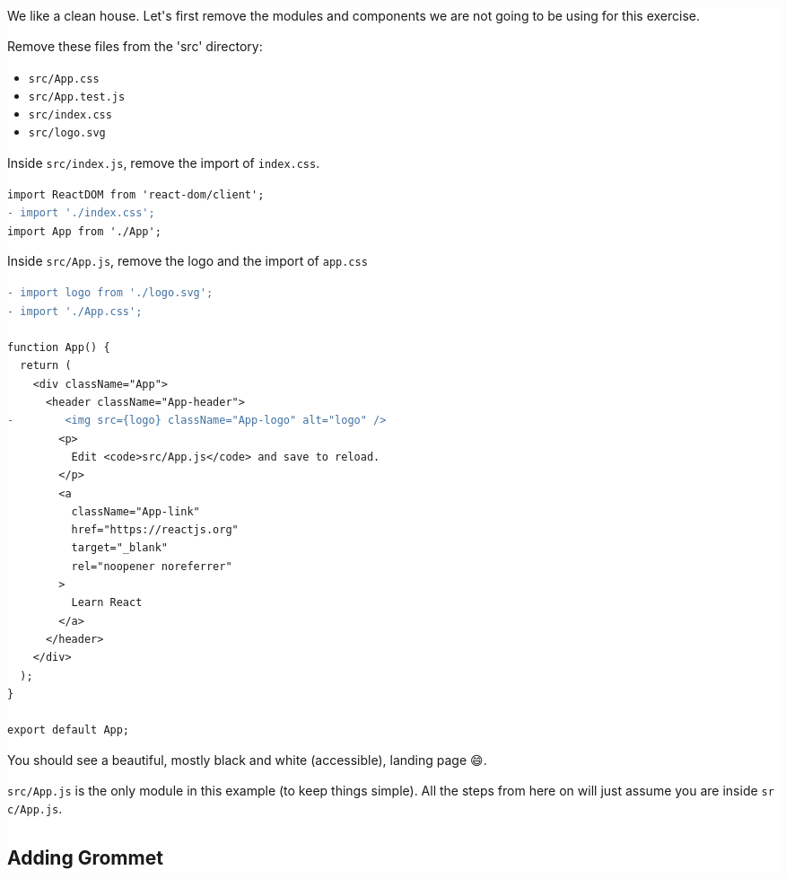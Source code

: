 We like a clean house. Let's first remove the modules and components we are not going to be using for this exercise.

Remove these files from the 'src' directory:

* `src/App.css`
* `src/App.test.js`
* `src/index.css`
* `src/logo.svg`

Inside `src/index.js`, remove the import of `index.css`.

```diff
import ReactDOM from 'react-dom/client';
- import './index.css';
import App from './App';
```

Inside `src/App.js`, remove the logo and the import of `app.css`

```diff
- import logo from './logo.svg';
- import './App.css';

function App() {
  return (
    <div className="App">
      <header className="App-header">
-        <img src={logo} className="App-logo" alt="logo" />
        <p>
          Edit <code>src/App.js</code> and save to reload.
        </p>
        <a
          className="App-link"
          href="https://reactjs.org"
          target="_blank"
          rel="noopener noreferrer"
        >
          Learn React
        </a>
      </header>
    </div>
  );
}

export default App;
```

You should see a beautiful, mostly black and white (accessible), landing page :smile:.

`src/App.js` is the only module in this example (to keep things simple). All the steps from here on will just assume you are inside `src/App.js`.

## Adding Grommet
